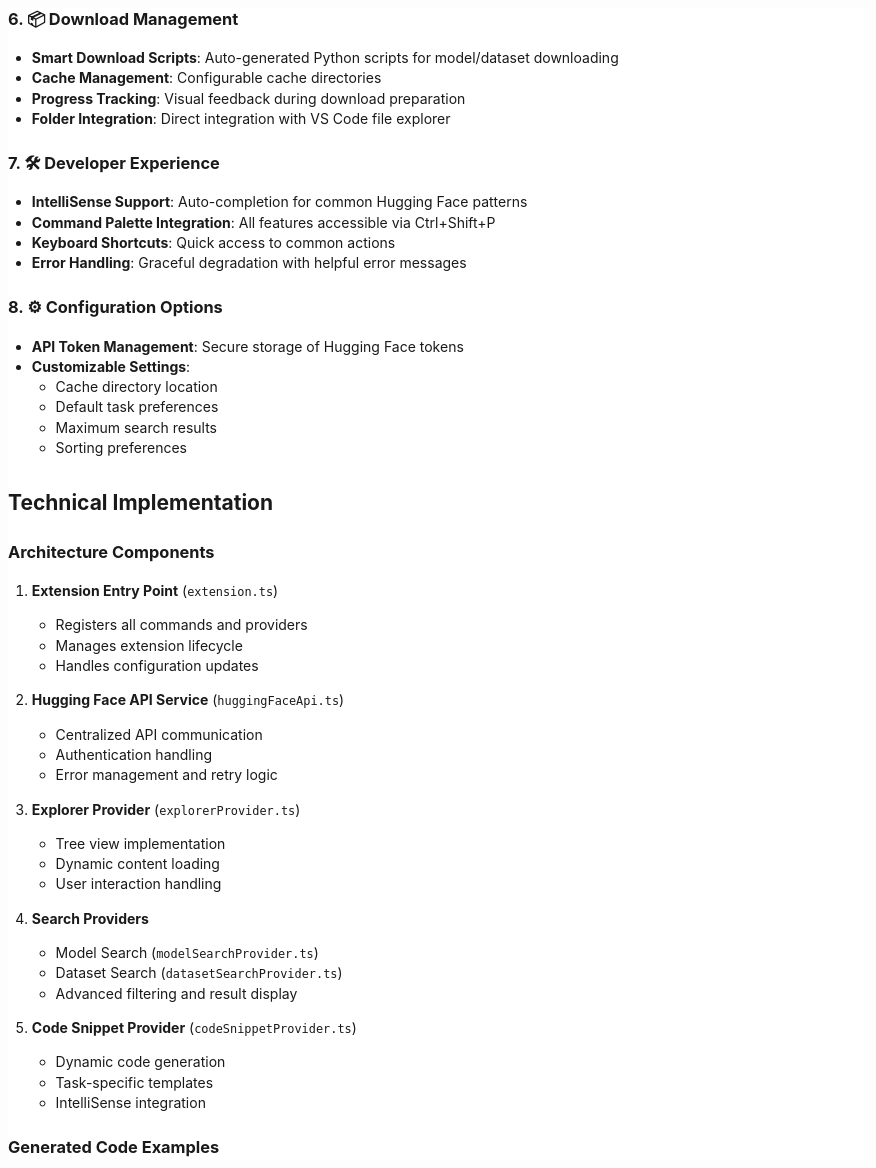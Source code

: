 ### 6. 📦 Download Management
- **Smart Download Scripts**: Auto-generated Python scripts for model/dataset downloading
- **Cache Management**: Configurable cache directories
- **Progress Tracking**: Visual feedback during download preparation
- **Folder Integration**: Direct integration with VS Code file explorer

### 7. 🛠️ Developer Experience
- **IntelliSense Support**: Auto-completion for common Hugging Face patterns
- **Command Palette Integration**: All features accessible via Ctrl+Shift+P
- **Keyboard Shortcuts**: Quick access to common actions
- **Error Handling**: Graceful degradation with helpful error messages

### 8. ⚙️ Configuration Options
- **API Token Management**: Secure storage of Hugging Face tokens
- **Customizable Settings**:
  - Cache directory location
  - Default task preferences
  - Maximum search results
  - Sorting preferences

## Technical Implementation

### Architecture Components

1. **Extension Entry Point** (`extension.ts`)
   - Registers all commands and providers
   - Manages extension lifecycle
   - Handles configuration updates

2. **Hugging Face API Service** (`huggingFaceApi.ts`)
   - Centralized API communication
   - Authentication handling
   - Error management and retry logic

3. **Explorer Provider** (`explorerProvider.ts`)
   - Tree view implementation
   - Dynamic content loading
   - User interaction handling

4. **Search Providers**
   - Model Search (`modelSearchProvider.ts`)
   - Dataset Search (`datasetSearchProvider.ts`)
   - Advanced filtering and result display

5. **Code Snippet Provider** (`codeSnippetProvider.ts`)
   - Dynamic code generation
   - Task-specific templates
   - IntelliSense integration

### Generated Code Examples
